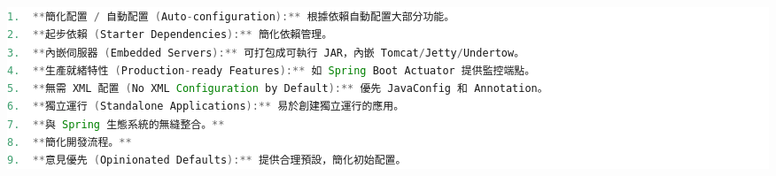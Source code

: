 ```java
1.  **簡化配置 / 自動配置 (Auto-configuration):** 根據依賴自動配置大部分功能。
2.  **起步依賴 (Starter Dependencies):** 簡化依賴管理。
3.  **內嵌伺服器 (Embedded Servers):** 可打包成可執行 JAR，內嵌 Tomcat/Jetty/Undertow。
4.  **生產就緒特性 (Production-ready Features):** 如 Spring Boot Actuator 提供監控端點。
5.  **無需 XML 配置 (No XML Configuration by Default):** 優先 JavaConfig 和 Annotation。
6.  **獨立運行 (Standalone Applications):** 易於創建獨立運行的應用。
7.  **與 Spring 生態系統的無縫整合。**
8.  **簡化開發流程。**
9.  **意見優先 (Opinionated Defaults):** 提供合理預設，簡化初始配置。

